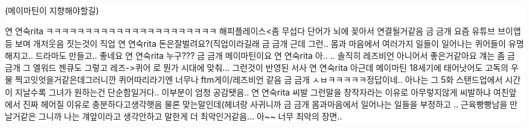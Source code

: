 

(메이마틴이 지향해야할길)

연
연숙rita
ㅋㅋㅋㅋㅋㅋㅋㅋㅋㅋㅋㅋㅋㅋㅋㅋㅋㅋㅋㅋㅋㅋ
해피플레이스<좀
무섭다 단어가
뇌에 꽂아서 연결될거같음
금
금개
요즘 유튜브 브이앱 등 보며 개저웃음 짓는것이 직업
연
연숙rita
돈은잘벌려요?(직업이라길래
금
금개
근데 그런.. 몸과 마음에서 여러가지 일들이 일어나는 퀴어들이 유명해지고.. 드라마도 만들고.. 좋네요
연
연숙rita
누구???
금
금개
메이마틴이요
연
연숙rita
아..
..
솔직히
레즈비언 아니어서 좋은거같아요
걔는 좀
금
금개
그 엘워드 젠큐도 그렇고 레즈->퀴어 로 뭔가 시대에 맞춰... 그런것이 반영된 서사
연
연숙rita
아근데
메이마틴 18세기에 태어낫어도
고독의 우물 찍고잇엇을거같은데그러니깐 퀴어따리라기엔 너무나 ftm게이/레즈비언 같음
금
금개
ㅅㅂㅋㅋㅋㅋㅋ정답이네..
아나는 그 5화 스탠드업에서
시간이 지날수록 그녀가 원하는건 단순함일거다.. 이부분이 엄청 공감됏음..
연
연숙rita
씨발 그런말을
창작자라는 이유로 아무렇지않게 씨발하냐
여친앞에서
진짜 헤어질 이유로 충분하다고생각햇음
물론 맞는말인데(헤녀랑 사귀니까
금
금개
몸과마음에서 일어나는 일들을 부정하고 .. 근육빵빵남을 만날거같은
그니까 나는 걔앞이라고 생각안하고 말한게 더 최악인거같음...
아~~ 너무 최악의 장면..
 